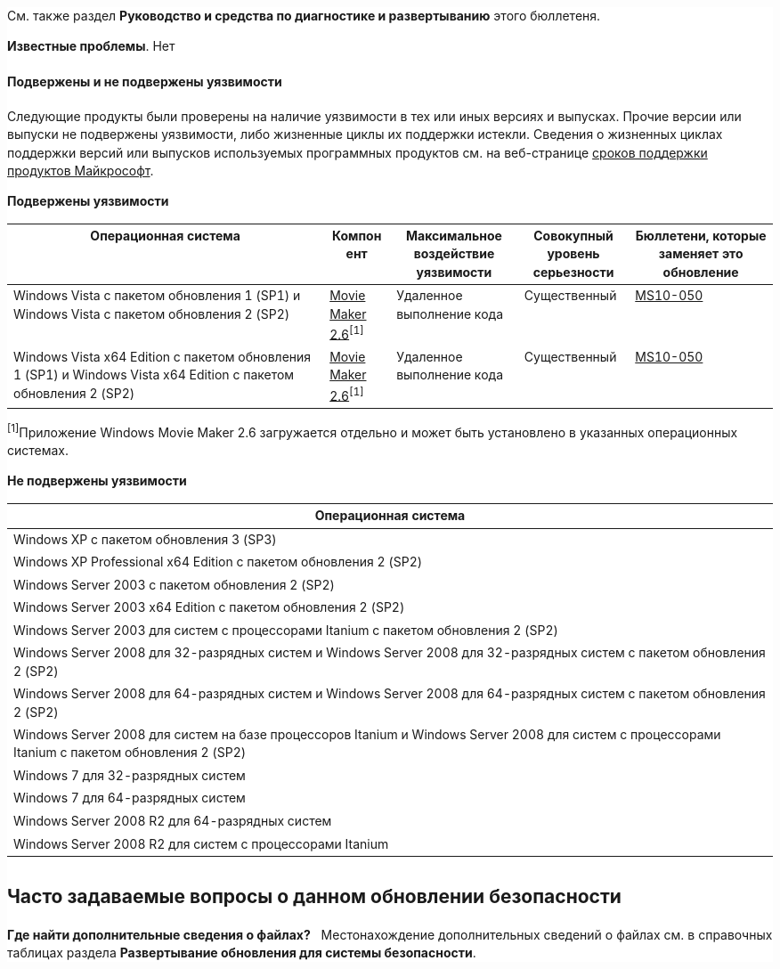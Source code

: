 См. также раздел **Руководство и средства по диагностике и развертыванию** этого бюллетеня.

**Известные проблемы**. Нет

#### Подвержены и не подвержены уязвимости

Следующие продукты были проверены на наличие уязвимости в тех или иных версиях и выпусках. Прочие версии или выпуски не подвержены уязвимости, либо жизненные циклы их поддержки истекли. Сведения о жизненных циклах поддержки версий или выпусков используемых программных продуктов см. на веб-странице [сроков поддержки продуктов Майкрософт](http://go.microsoft.com/fwlink/?linkid=21742).

**Подвержены уязвимости**

| Операционная система                                                                                            | Компонент                                                                                                             | Максимальное воздействие уязвимости | Совокупный уровень серьезности | Бюллетени, которые заменяет это обновление                |
|-----------------------------------------------------------------------------------------------------------------|-----------------------------------------------------------------------------------------------------------------------|-------------------------------------|--------------------------------|-----------------------------------------------------------|
| Windows Vista с пакетом обновления 1 (SP1) и Windows Vista с пакетом обновления 2 (SP2)                         | [Movie Maker 2.6](http://www.microsoft.com/downloads/details.aspx?familyid=55141a02-3ad3-4691-98b9-80dd8ecb14c5)<sup>[1]</sup> | Удаленное выполнение кода           | Существенный                   | [MS10-050](http://go.microsoft.com/fwlink/?linkid=197103) |
| Windows Vista x64 Edition с пакетом обновления 1 (SP1) и Windows Vista x64 Edition с пакетом обновления 2 (SP2) | [Movie Maker 2.6](http://www.microsoft.com/downloads/details.aspx?familyid=5b078136-a492-4a2e-939d-82799f774d82)<sup>[1]</sup> | Удаленное выполнение кода           | Существенный                   | [MS10-050](http://go.microsoft.com/fwlink/?linkid=197103) |

<sup>[1]</sup>Приложение Windows Movie Maker 2.6 загружается отдельно и может быть установлено в указанных операционных системах.

**Не подвержены уязвимости**

| Операционная система                                                                                                                            |
|-------------------------------------------------------------------------------------------------------------------------------------------------|
| Windows XP с пакетом обновления 3 (SP3)                                                                                                         |
| Windows XP Professional x64 Edition с пакетом обновления 2 (SP2)                                                                                |
| Windows Server 2003 с пакетом обновления 2 (SP2)                                                                                                |
| Windows Server 2003 x64 Edition с пакетом обновления 2 (SP2)                                                                                    |
| Windows Server 2003 для систем с процессорами Itanium с пакетом обновления 2 (SP2)                                                              |
| Windows Server 2008 для 32-разрядных систем и Windows Server 2008 для 32-разрядных систем с пакетом обновления 2 (SP2)                          |
| Windows Server 2008 для 64-разрядных систем и Windows Server 2008 для 64-разрядных систем с пакетом обновления 2 (SP2)                          |
| Windows Server 2008 для систем на базе процессоров Itanium и Windows Server 2008 для систем с процессорами Itanium с пакетом обновления 2 (SP2) |
| Windows 7 для 32-разрядных систем                                                                                                               |
| Windows 7 для 64-разрядных систем                                                                                                               |
| Windows Server 2008 R2 для 64-разрядных систем                                                                                                  |
| Windows Server 2008 R2 для систем с процессорами Itanium                                                                                        |

Часто задаваемые вопросы о данном обновлении безопасности
---------------------------------------------------------

<span></span>
**Где найти дополнительные сведения о файлах?**  
Местонахождение дополнительных сведений о файлах см. в справочных таблицах раздела **Развертывание обновления для системы безопасности**.
